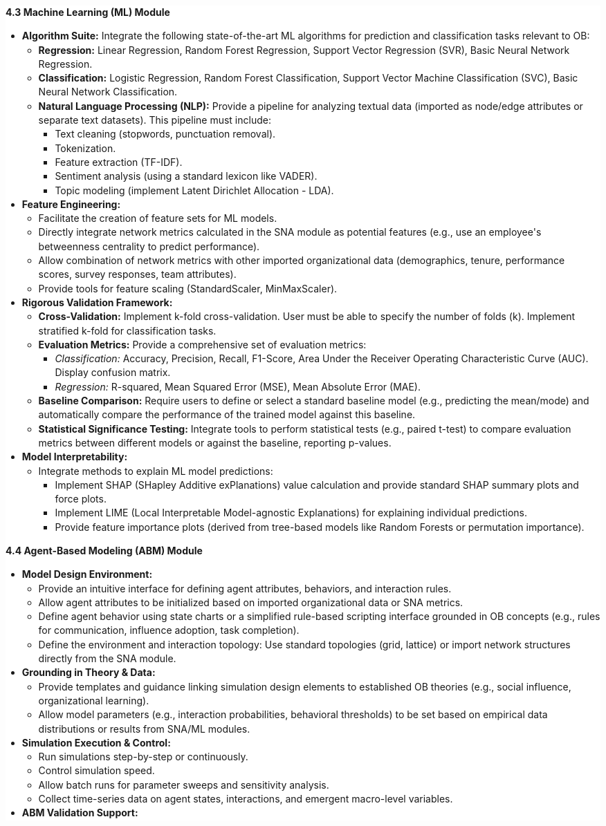 **4.3 Machine Learning (ML) Module**

*   **Algorithm Suite:** Integrate the following state-of-the-art ML algorithms for prediction and classification tasks relevant to OB:
    *   **Regression:** Linear Regression, Random Forest Regression, Support Vector Regression (SVR), Basic Neural Network Regression.
    *   **Classification:** Logistic Regression, Random Forest Classification, Support Vector Machine Classification (SVC), Basic Neural Network Classification.
    *   **Natural Language Processing (NLP):** Provide a pipeline for analyzing textual data (imported as node/edge attributes or separate text datasets). This pipeline must include:
        *   Text cleaning (stopwords, punctuation removal).
        *   Tokenization.
        *   Feature extraction (TF-IDF).
        *   Sentiment analysis (using a standard lexicon like VADER).
        *   Topic modeling (implement Latent Dirichlet Allocation - LDA).
*   **Feature Engineering:**
    *   Facilitate the creation of feature sets for ML models.
    *   Directly integrate network metrics calculated in the SNA module as potential features (e.g., use an employee's betweenness centrality to predict performance).
    *   Allow combination of network metrics with other imported organizational data (demographics, tenure, performance scores, survey responses, team attributes).
    *   Provide tools for feature scaling (StandardScaler, MinMaxScaler).
*   **Rigorous Validation Framework:**
    *   **Cross-Validation:** Implement k-fold cross-validation. User must be able to specify the number of folds (k). Implement stratified k-fold for classification tasks.
    *   **Evaluation Metrics:** Provide a comprehensive set of evaluation metrics:
        *   *Classification:* Accuracy, Precision, Recall, F1-Score, Area Under the Receiver Operating Characteristic Curve (AUC). Display confusion matrix.
        *   *Regression:* R-squared, Mean Squared Error (MSE), Mean Absolute Error (MAE).
    *   **Baseline Comparison:** Require users to define or select a standard baseline model (e.g., predicting the mean/mode) and automatically compare the performance of the trained model against this baseline.
    *   **Statistical Significance Testing:** Integrate tools to perform statistical tests (e.g., paired t-test) to compare evaluation metrics between different models or against the baseline, reporting p-values.
*   **Model Interpretability:**
    *   Integrate methods to explain ML model predictions:
        *   Implement SHAP (SHapley Additive exPlanations) value calculation and provide standard SHAP summary plots and force plots.
        *   Implement LIME (Local Interpretable Model-agnostic Explanations) for explaining individual predictions.
        *   Provide feature importance plots (derived from tree-based models like Random Forests or permutation importance).

**4.4 Agent-Based Modeling (ABM) Module**

*   **Model Design Environment:**
    *   Provide an intuitive interface for defining agent attributes, behaviors, and interaction rules.
    *   Allow agent attributes to be initialized based on imported organizational data or SNA metrics.
    *   Define agent behavior using state charts or a simplified rule-based scripting interface grounded in OB concepts (e.g., rules for communication, influence adoption, task completion).
    *   Define the environment and interaction topology: Use standard topologies (grid, lattice) or import network structures directly from the SNA module.
*   **Grounding in Theory & Data:**
    *   Provide templates and guidance linking simulation design elements to established OB theories (e.g., social influence, organizational learning).
    *   Allow model parameters (e.g., interaction probabilities, behavioral thresholds) to be set based on empirical data distributions or results from SNA/ML modules.
*   **Simulation Execution & Control:**
    *   Run simulations step-by-step or continuously.
    *   Control simulation speed.
    *   Allow batch runs for parameter sweeps and sensitivity analysis.
    *   Collect time-series data on agent states, interactions, and emergent macro-level variables.
*   **ABM Validation Support:**